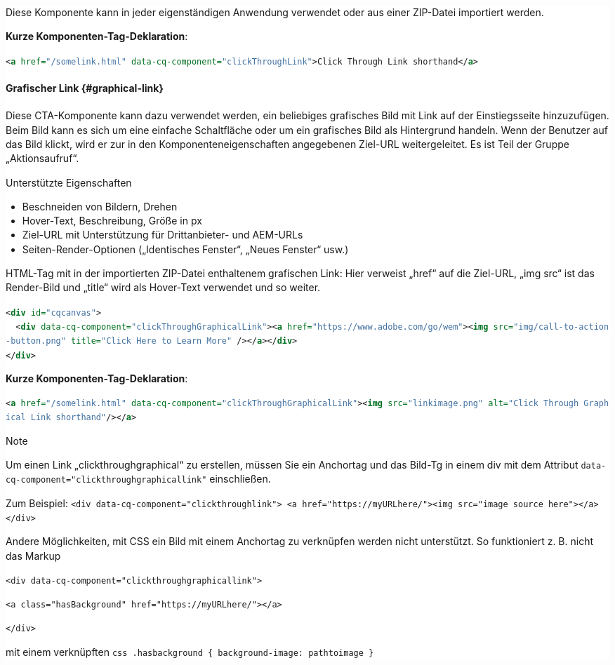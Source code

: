 Diese Komponente kann in jeder eigenständigen Anwendung verwendet oder aus einer ZIP-Datei importiert werden.

**Kurze Komponenten-Tag-Deklaration**:

```xml
<a href="/somelink.html" data-cq-component="clickThroughLink">Click Through Link shorthand</a>
```

#### Grafischer Link {#graphical-link}

Diese CTA-Komponente kann dazu verwendet werden, ein beliebiges grafisches Bild mit Link auf der Einstiegsseite hinzuzufügen. Beim Bild kann es sich um eine einfache Schaltfläche oder um ein grafisches Bild als Hintergrund handeln. Wenn der Benutzer auf das Bild klickt, wird er zur in den Komponenteneigenschaften angegebenen Ziel-URL weitergeleitet. Es ist Teil der Gruppe „Aktionsaufruf“.

Unterstützte Eigenschaften

* Beschneiden von Bildern, Drehen
* Hover-Text, Beschreibung, Größe in px
* Ziel-URL mit Unterstützung für Drittanbieter- und AEM-URLs
* Seiten-Render-Optionen („Identisches Fenster“, „Neues Fenster“ usw.)

HTML-Tag mit in der importierten ZIP-Datei enthaltenem grafischen Link: Hier verweist „href“ auf die Ziel-URL, „img src“ ist das Render-Bild und „title“ wird als Hover-Text verwendet und so weiter.

```xml
<div id="cqcanvas">
  <div data-cq-component="clickThroughGraphicalLink"><a href="https://www.adobe.com/go/wem"><img src="img/call-to-action-button.png" title="Click Here to Learn More" /></a></div>
</div>
```

**Kurze Komponenten-Tag-Deklaration**:

```xml
<a href="/somelink.html" data-cq-component="clickThroughGraphicalLink"><img src="linkimage.png" alt="Click Through Graphical Link shorthand"/></a>
```

>[!NOTE]
>
>Um einen Link „clickthroughgraphical“ zu erstellen, müssen Sie ein Anchortag und das Bild-Tg in einem div mit dem Attribut `data-cq-component="clickthroughgraphicallink"` einschließen.
>
>Zum Beispiel: `<div data-cq-component="clickthroughlink"> <a href="https://myURLhere/"><img src="image source here"></a> </div>`
>
>Andere Möglichkeiten, mit CSS ein Bild mit einem Anchortag zu verknüpfen werden nicht unterstützt. So funktioniert z. B. nicht das Markup
>
>`<div data-cq-component="clickthroughgraphicallink">`
>
>`<a class="hasBackground" href="https://myURLhere/"></a>`
>
>`</div>`
>
>mit einem verknüpften `css .hasbackground { background-image: pathtoimage }`
>
